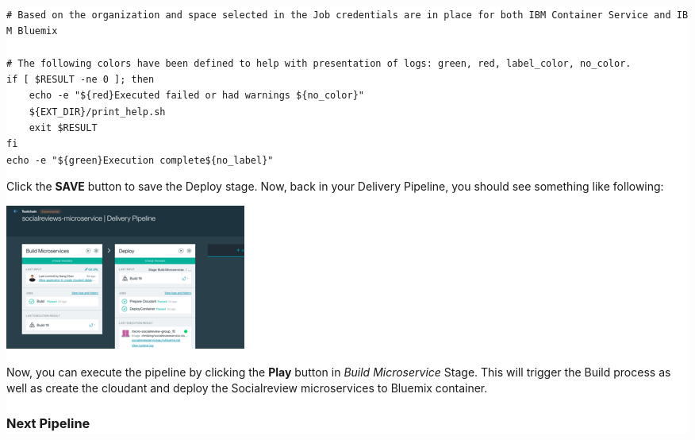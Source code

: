 ```
# Based on the organization and space selected in the Job credentials are in place for both IBM Container Service and IBM Bluemix

# The following colors have been defined to help with presentation of logs: green, red, label_color, no_color.
if [ $RESULT -ne 0 ]; then
    echo -e "${red}Executed failed or had warnings ${no_color}"
    ${EXT_DIR}/print_help.sh
    exit $RESULT
fi
echo -e "${green}Execution complete${no_label}"

```  

Click the **SAVE** button to save the Deploy stage. Now, back in your Delivery Pipeline, you should see something like following:  

![Socialreivew Pipeline](static/imgs/socialreview_delivery_pipeline.png?raw=true)  

Now, you can execute the pipeline by clicking the **Play** button in *Build Microservice* Stage. This will trigger the Build process as well as create the cloudant and deploy the Socialreview microservices to Bluemix container.  

### Next Pipeline  
